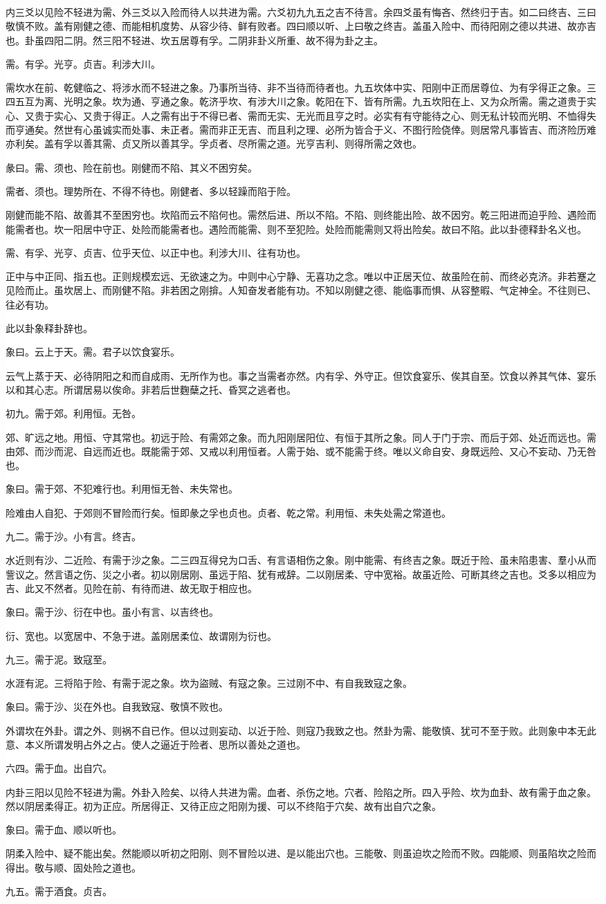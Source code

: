 内三爻以见险不轻进为需、外三爻以入险而待人以共进为需。六爻初九九五之吉不待言。余四爻虽有悔吝、然终归于吉。如二曰终吉、三曰敬慎不败。盖有刚健之德、而能相机度势、从容少待、鲜有败者。四曰顺以听、上曰敬之终吉。盖虽入险中、而待阳刚之德以共进、故亦吉也。卦虽四阳二阴。然三阳不轻进、坎五居尊有孚。二阴非卦义所重、故不得为卦之主。  

需。有孚。光亨。贞吉。利涉大川。  

需坎水在前、乾健临之、将涉水而不轻进之象。乃事所当待、非不当待而待者也。九五坎体中实、阳刚中正而居尊位、为有孚得正之象。三四五互为离、光明之象。坎为通、亨通之象。乾济乎坎、有涉大川之象。乾阳在下、皆有所需。九五坎阳在上、又为众所需。需之道贵于实心、又贵于实心、又贵于得正。人之需有出于不得已者、需而无实、无光而且亨之时。必实有有守能待之心、则无私计较而光明、不恤得失而亨通矣。然世有心虽诚实而处事、未正者。需而非正无吉、而且利之理、必所为皆合于义、不图行险侥倖。则居常凡事皆吉、而济险历难亦利矣。盖有孚以善其需、贞又所以善其孚。孚贞者、尽所需之道。光亨吉利、则得所需之效也。  

彖曰。需、须也、险在前也。刚健而不陷、其义不困穷矣。  

需者、须也。理势所在、不得不待也。刚健者、多以轻躁而陷于险。  

刚健而能不陷、故善其不至困穷也。坎陷而云不陷何也。需然后进、所以不陷。不陷、则终能出险、故不因穷。乾三阳进而迫乎险、遇险而能需者也。坎一阳居中守正、处险而能需者也。遇险而能需、则不至犯险。处险而能需则又将出险矣。故曰不陷。此以卦德释卦名义也。  

需、有孚、光亨、贞吉、位乎天位、以正中也。利涉大川、往有功也。  

正中与中正同、指五也。正则规模宏远、无欲速之为。中则中心宁静、无喜功之念。唯以中正居天位、故虽险在前、而终必克济。非若蹇之见险而止。虽坎居上、而刚健不陷。非若困之刚揜。人知奋发者能有功。不知以刚健之德、能临事而惧、从容整暇、气定神全。不往则已、往必有功。  

此以卦象释卦辞也。  

象曰。云上于天。需。君子以饮食宴乐。  

云气上蒸于天、必待阴阳之和而自成雨、无所作为也。事之当需者亦然。内有孚、外守正。但饮食宴乐、俟其自至。饮食以养其气体、宴乐以和其心志。所谓居易以俟命。非若后世麴蘖之托、昏冥之逃者也。  

初九。需于郊。利用恒。无咎。  

郊、旷远之地。用恒、守其常也。初远于险、有需郊之象。而九阳刚居阳位、有恒于其所之象。同人于门于宗、而后于郊、处近而远也。需由郊、而沙而泥、自远而近也。既能需于郊、又戒以利用恒者。人需于始、或不能需于终。唯以义命自安、身既远险、又心不妄动、乃无咎也。  

象曰。需于郊、不犯难行也。利用恒无咎、未失常也。  

险难由人自犯、于郊则不冒险而行矣。恒即彖之孚也贞也。贞者、乾之常。利用恒、未失处需之常道也。  

九二。需于沙。小有言。终吉。  

水近则有沙、二近险、有需于沙之象。二三四互得兌为口舌、有言语相伤之象。刚中能需、有终吉之象。既近于险、虽未陷患害、羣小从而訾议之。然言语之伤、災之小者。初以刚居刚、虽远于陷、犹有戒辞。二以刚居柔、守中宽裕。故虽近险、可断其终之吉也。爻多以相应为吉、此又不然者。见险在前、有待而进、故无取于相应也。  

象曰。需于沙、衍在中也。虽小有言、以吉终也。  

衍、宽也。以宽居中、不急于进。盖刚居柔位、故谓刚为衍也。  

九三。需于泥。致寇至。  

水涯有泥。三将陷于险、有需于泥之象。坎为盜贼、有寇之象。三过刚不中、有自我致寇之象。  

象曰。需于沙、災在外也。自我致寇、敬慎不败也。  

外谓坎在外卦。谓之外、则祸不自已作。但以过则妄动、以近于险、则寇乃我致之也。然卦为需、能敬慎、犹可不至于败。此则象中本无此意、本义所谓发明占外之占。使人之逼近于险者、思所以善处之道也。  

六四。需于血。出自穴。  

内卦三阳以见险不轻进为需。外卦入险矣、以待人共进为需。血者、杀伤之地。穴者、险陷之所。四入乎险、坎为血卦、故有需于血之象。然以阴居柔得正。初为正应。所居得正、又待正应之阳刚为援、可以不终陷于穴矣、故有出自穴之象。  

象曰。需于血、顺以听也。  

阴柔入险中、疑不能出矣。然能顺以听初之阳刚、则不冒险以进、是以能出穴也。三能敬、则虽迫坎之险而不败。四能顺、则虽陷坎之险而得出。敬与顺、固处险之道也。  

九五。需于酒食。贞吉。  

